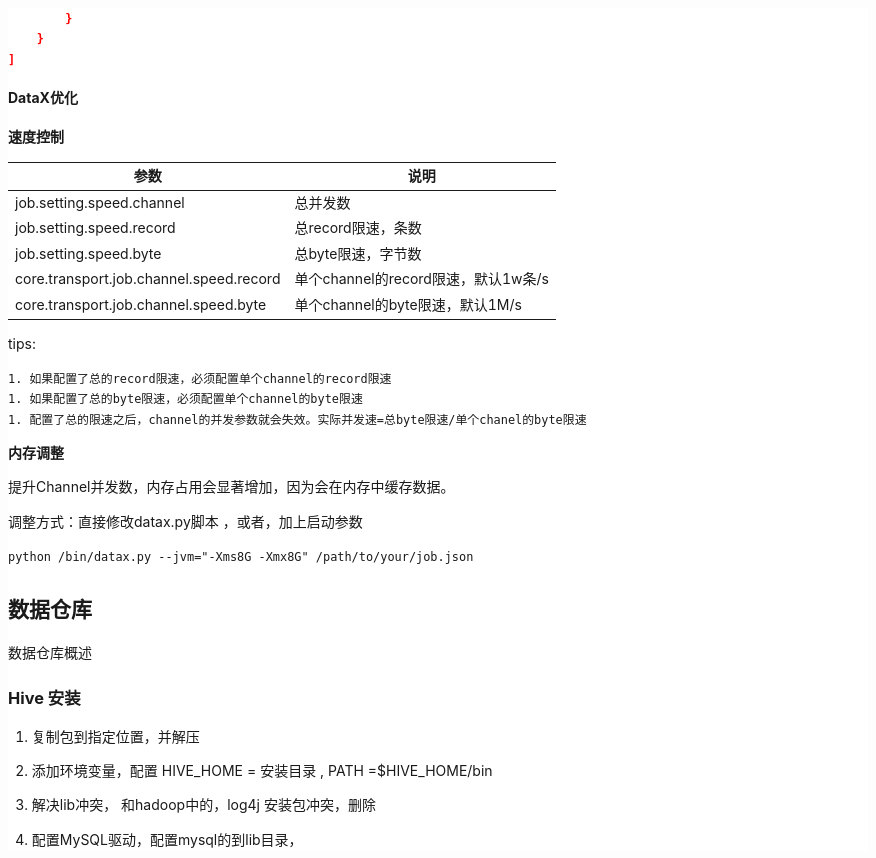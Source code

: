 ```json
        }
    }
]
```



#### DataX优化

**速度控制**

| 参数                                    | 说明                                |
| --------------------------------------- | ----------------------------------- |
| job.setting.speed.channel               | 总并发数                            |
| job.setting.speed.record                | 总record限速，条数                  |
| job.setting.speed.byte                  | 总byte限速，字节数                  |
| core.transport.job.channel.speed.record | 单个channel的record限速，默认1w条/s |
| core.transport.job.channel.speed.byte   | 单个channel的byte限速，默认1M/s     |

tips:

	1. 如果配置了总的record限速，必须配置单个channel的record限速
	1. 如果配置了总的byte限速，必须配置单个channel的byte限速
	1. 配置了总的限速之后，channel的并发参数就会失效。实际并发速=总byte限速/单个chanel的byte限速



**内存调整**

提升Channel并发数，内存占用会显著增加，因为会在内存中缓存数据。

调整方式：直接修改datax.py脚本 ，或者，加上启动参数

```shell
python /bin/datax.py --jvm="-Xms8G -Xmx8G" /path/to/your/job.json
```





## 数据仓库

数据仓库概述





### Hive 安装

1. 复制包到指定位置，并解压

2. 添加环境变量，配置 HIVE_HOME = 安装目录 , PATH =$HIVE_HOME/bin

3. 解决lib冲突， 和hadoop中的，log4j 安装包冲突，删除

4. 配置MySQL驱动，配置mysql的到lib目录， 
